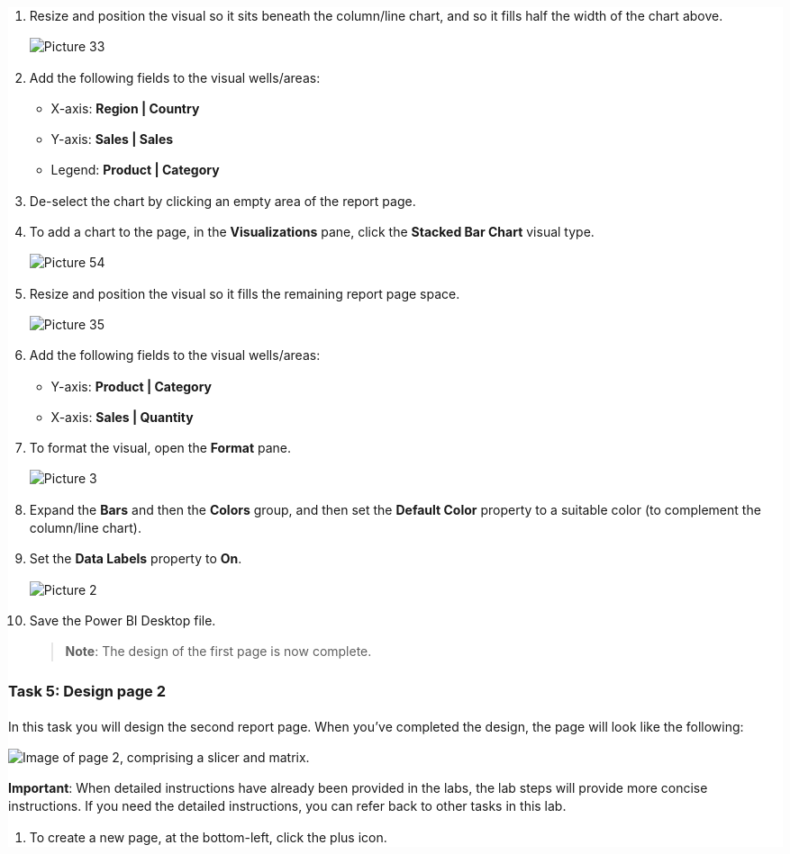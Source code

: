 1. Resize and position the visual so it sits beneath the column/line chart, and so it fills half the width of the chart above.

	![Picture 33](Linked_image_Files/07-design-report-in-power-bi-desktop_image32.png)

1. Add the following fields to the visual wells/areas:

	- X-axis: **Region \| Country**

	- Y-axis: **Sales \| Sales**

	- Legend: **Product \| Category**

1. De-select the chart by clicking an empty area of the report page.

1. To add a chart to the page, in the **Visualizations** pane, click the **Stacked Bar Chart** visual type.

	![Picture 54](Linked_image_Files/image-(33).png)

1. Resize and position the visual so it fills the remaining report page space.

	![Picture 35](Linked_image_Files/07-design-report-in-power-bi-desktop_image34.png)

1. Add the following fields to the visual wells/areas:

	- Y-axis: **Product \| Category**

	- X-axis: **Sales \| Quantity**

1. To format the visual, open the **Format** pane.

	![Picture 3](Linked_image_Files/formatvisual.png)

1. Expand the **Bars** and then the **Colors** group, and then set the **Default Color** property to a suitable color (to complement the column/line chart).

1. Set the **Data Labels** property to **On**.

	![Picture 2](Linked_image_Files/image(36).png)

1. Save the Power BI Desktop file.

	>**Note**: The design of the first page is now complete.
 
### Task 5: Design page 2

In this task you will design the second report page. When you’ve completed the design, the page will look like the following:

![Image of page 2, comprising a slicer and matrix.](Linked_image_Files/image(37).png)

**Important**: When detailed instructions have already been provided in the labs, the lab steps will provide more concise instructions. If you need the detailed instructions, you can refer back to other tasks in this lab.

1. To create a new page, at the bottom-left, click the plus icon.
